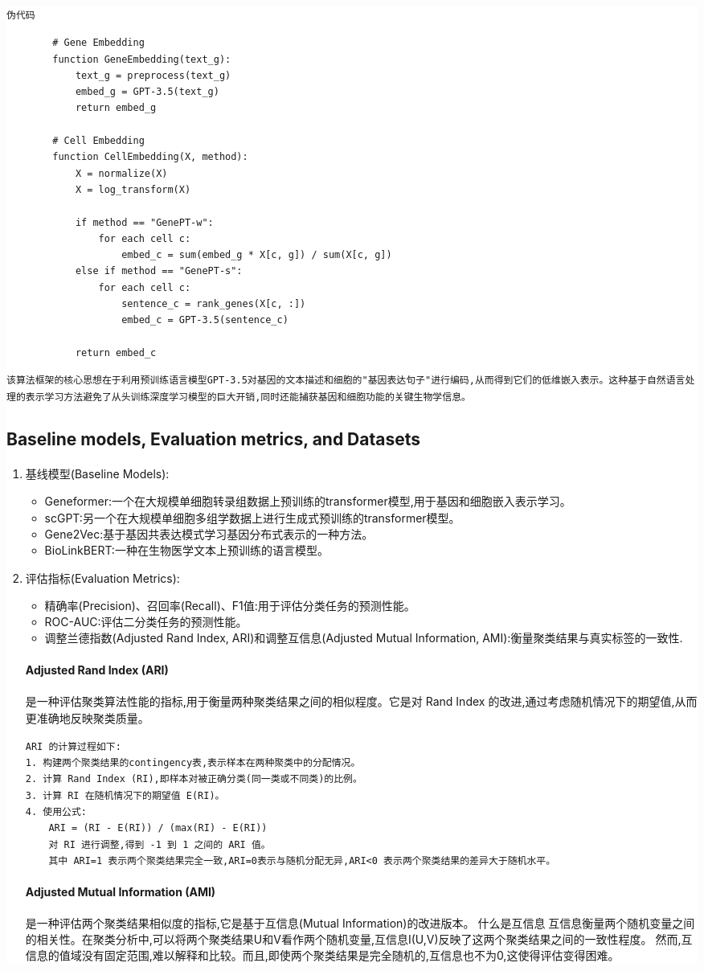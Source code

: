     伪代码

```:
        # Gene Embedding
        function GeneEmbedding(text_g):
            text_g = preprocess(text_g)
            embed_g = GPT-3.5(text_g)
            return embed_g

        # Cell Embedding
        function CellEmbedding(X, method):
            X = normalize(X)
            X = log_transform(X)

            if method == "GenePT-w":
                for each cell c:
                    embed_c = sum(embed_g * X[c, g]) / sum(X[c, g])
            else if method == "GenePT-s":
                for each cell c:
                    sentence_c = rank_genes(X[c, :])
                    embed_c = GPT-3.5(sentence_c)

            return embed_c
```

    该算法框架的核心思想在于利用预训练语言模型GPT-3.5对基因的文本描述和细胞的"基因表达句子"进行编码,从而得到它们的低维嵌入表示。这种基于自然语言处理的表示学习方法避免了从头训练深度学习模型的巨大开销,同时还能捕获基因和细胞功能的关键生物学信息。

 ## Baseline models, Evaluation metrics, and Datasets
 1. 基线模型(Baseline Models):
    - Geneformer:一个在大规模单细胞转录组数据上预训练的transformer模型,用于基因和细胞嵌入表示学习。
    - scGPT:另一个在大规模单细胞多组学数据上进行生成式预训练的transformer模型。
    - Gene2Vec:基于基因共表达模式学习基因分布式表示的一种方法。
    - BioLinkBERT:一种在生物医学文本上预训练的语言模型。
 2. 评估指标(Evaluation Metrics):
    - 精确率(Precision)、召回率(Recall)、F1值:用于评估分类任务的预测性能。
    - ROC-AUC:评估二分类任务的预测性能。
    - 调整兰德指数(Adjusted Rand Index, ARI)和调整互信息(Adjusted Mutual Information, AMI):衡量聚类结果与真实标签的一致性.

    #### Adjusted Rand Index (ARI)
    是一种评估聚类算法性能的指标,用于衡量两种聚类结果之间的相似程度。它是对 Rand Index 的改进,通过考虑随机情况下的期望值,从而更准确地反映聚类质量。

        ARI 的计算过程如下:
        1. 构建两个聚类结果的contingency表,表示样本在两种聚类中的分配情况。
        2. 计算 Rand Index (RI),即样本对被正确分类(同一类或不同类)的比例。
        3. 计算 RI 在随机情况下的期望值 E(RI)。
        4. 使用公式:
            ARI = (RI - E(RI)) / (max(RI) - E(RI))
            对 RI 进行调整,得到 -1 到 1 之间的 ARI 值。
            其中 ARI=1 表示两个聚类结果完全一致,ARI=0表示与随机分配无异,ARI<0 表示两个聚类结果的差异大于随机水平。
    #### Adjusted Mutual Information (AMI) 
    是一种评估两个聚类结果相似度的指标,它是基于互信息(Mutual Information)的改进版本。
    什么是互信息
        互信息衡量两个随机变量之间的相关性。在聚类分析中,可以将两个聚类结果U和V看作两个随机变量,互信息I(U,V)反映了这两个聚类结果之间的一致性程度。
        然而,互信息的值域没有固定范围,难以解释和比较。而且,即使两个聚类结果是完全随机的,互信息也不为0,这使得评估变得困难。
